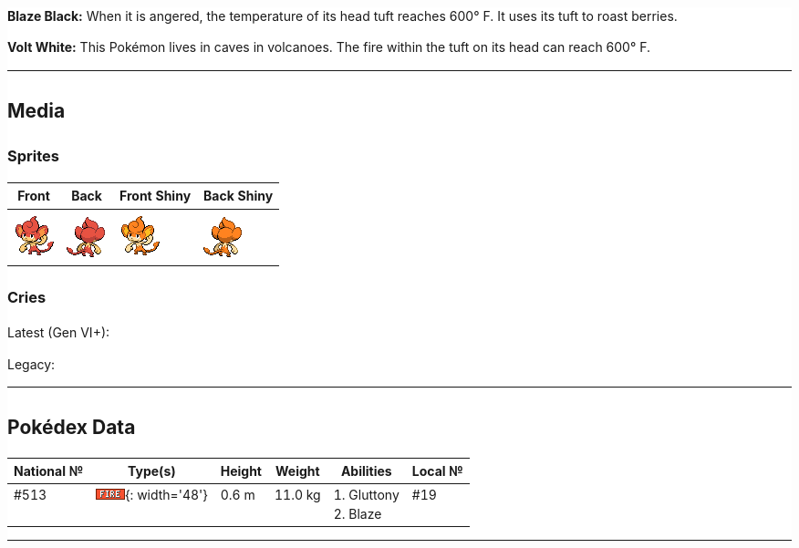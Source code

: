**Blaze Black:** When it is angered, the temperature of its head tuft reaches 600° F. It uses its tuft to roast berries.

**Volt White:** This Pokémon lives in caves in volcanoes. The fire within the tuft on its head can reach 600° F.

---

## Media

### Sprites

| Front | Back | Front Shiny | Back Shiny |
| --- | --- | --- | --- |
| ![Front](../assets/sprites/pansear/front.gif) | ![Back](../assets/sprites/pansear/back.gif) | ![Front Shiny](../assets/sprites/pansear/front_shiny.gif) | ![Back Shiny](../assets/sprites/pansear/back_shiny.gif) |

### Cries

Latest (Gen VI+):
<p><audio controls>
  <source src='../assets/cries/pansear/latest.ogg' type='audio/ogg'>
  Your browser does not support the audio element.
</audio></p>

Legacy:
<p><audio controls>
  <source src='../assets/cries/pansear/legacy.ogg' type='audio/ogg'>
  Your browser does not support the audio element.
</audio></p>

---

## Pokédex Data

| National № | Type(s) | Height | Weight | Abilities | Local № |
|------------|---------|--------|--------|-----------|---------|
| #513 | ![fire](../assets/types/fire.png){: width='48'} | 0.6 m | 11.0 kg | 1. Gluttony<br>2. Blaze | #19 |

---